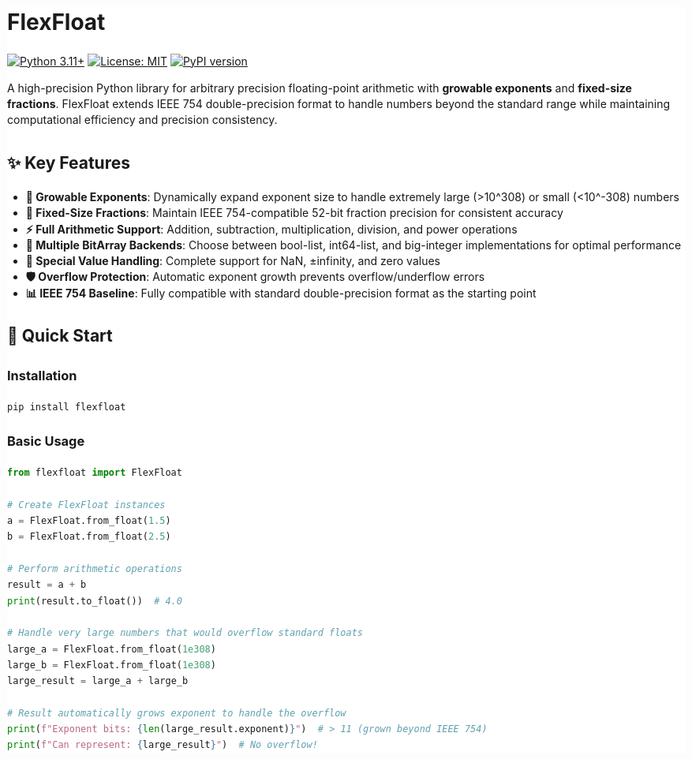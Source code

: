 # FlexFloat

[![Python 3.11+](https://img.shields.io/badge/python-3.11+-blue.svg)](https://www.python.org/downloads/)
[![License: MIT](https://img.shields.io/badge/License-MIT-yellow.svg)](https://opensource.org/licenses/MIT)
[![PyPI version](https://badge.fury.io/py/flexfloat.svg)](https://badge.fury.io/py/flexfloat)

A high-precision Python library for arbitrary precision floating-point arithmetic with **growable exponents** and **fixed-size fractions**. FlexFloat extends IEEE 754 double-precision format to handle numbers beyond the standard range while maintaining computational efficiency and precision consistency.

## ✨ Key Features

- **🔢 Growable Exponents**: Dynamically expand exponent size to handle extremely large (>10^308) or small (<10^-308) numbers
- **🎯 Fixed-Size Fractions**: Maintain IEEE 754-compatible 52-bit fraction precision for consistent accuracy
- **⚡ Full Arithmetic Support**: Addition, subtraction, multiplication, division, and power operations
- **🔧 Multiple BitArray Backends**: Choose between bool-list, int64-list, and big-integer implementations for optimal performance
- **🌟 Special Value Handling**: Complete support for NaN, ±infinity, and zero values
- **🛡️ Overflow Protection**: Automatic exponent growth prevents overflow/underflow errors
- **📊 IEEE 754 Baseline**: Fully compatible with standard double-precision format as the starting point

## 🚀 Quick Start

### Installation

```bash
pip install flexfloat
```

### Basic Usage

```python
from flexfloat import FlexFloat

# Create FlexFloat instances
a = FlexFloat.from_float(1.5)
b = FlexFloat.from_float(2.5)

# Perform arithmetic operations
result = a + b
print(result.to_float())  # 4.0

# Handle very large numbers that would overflow standard floats
large_a = FlexFloat.from_float(1e308)
large_b = FlexFloat.from_float(1e308)
large_result = large_a + large_b

# Result automatically grows exponent to handle the overflow
print(f"Exponent bits: {len(large_result.exponent)}")  # > 11 (grown beyond IEEE 754)
print(f"Can represent: {large_result}")  # No overflow!
```
